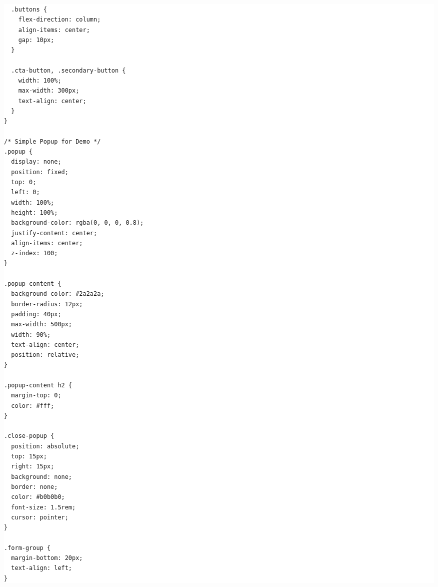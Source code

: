       .buttons {
        flex-direction: column;
        align-items: center;
        gap: 10px;
      }
      
      .cta-button, .secondary-button {
        width: 100%;
        max-width: 300px;
        text-align: center;
      }
    }

    /* Simple Popup for Demo */
    .popup {
      display: none;
      position: fixed;
      top: 0;
      left: 0;
      width: 100%;
      height: 100%;
      background-color: rgba(0, 0, 0, 0.8);
      justify-content: center;
      align-items: center;
      z-index: 100;
    }
    
    .popup-content {
      background-color: #2a2a2a;
      border-radius: 12px;
      padding: 40px;
      max-width: 500px;
      width: 90%;
      text-align: center;
      position: relative;
    }
    
    .popup-content h2 {
      margin-top: 0;
      color: #fff;
    }
    
    .close-popup {
      position: absolute;
      top: 15px;
      right: 15px;
      background: none;
      border: none;
      color: #b0b0b0;
      font-size: 1.5rem;
      cursor: pointer;
    }
    
    .form-group {
      margin-bottom: 20px;
      text-align: left;
    }
    